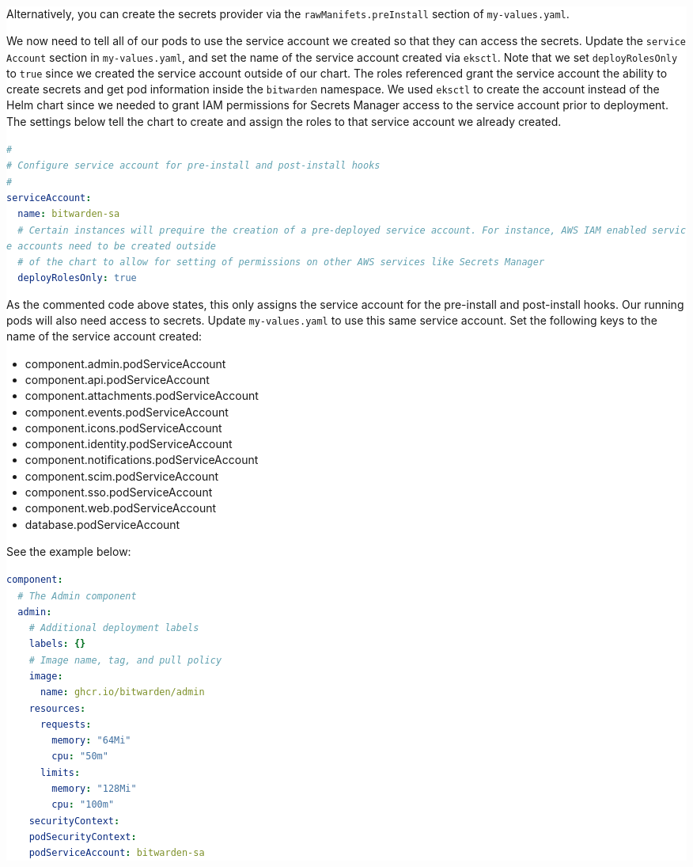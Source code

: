 Alternatively, you can create the secrets provider via the `rawManifets.preInstall` section of `my-values.yaml`.

We now need to tell all of our pods to use the service account we created so that they can access the secrets. Update the `serviceAccount` section in `my-values.yaml`, and set the name of the service account created via `eksctl`. Note that we set `deployRolesOnly` to `true` since we created the service account outside of our chart. The roles referenced grant the service account the ability to create secrets and get pod information inside the `bitwarden` namespace. We used `eksctl` to create the account instead of the Helm chart since we needed to grant IAM permissions for Secrets Manager access to the service account prior to deployment. The settings below tell the chart to create and assign the roles to that service account we already created.

```yaml
#
# Configure service account for pre-install and post-install hooks
#
serviceAccount:
  name: bitwarden-sa
  # Certain instances will prequire the creation of a pre-deployed service account. For instance, AWS IAM enabled service accounts need to be created outside
  # of the chart to allow for setting of permissions on other AWS services like Secrets Manager
  deployRolesOnly: true
```

As the commented code above states, this only assigns the service account for the pre-install and post-install hooks. Our running pods will also need access to secrets. Update `my-values.yaml` to use this same service account. Set the following keys to the name of the service account created:

- component.admin.podServiceAccount
- component.api.podServiceAccount
- component.attachments.podServiceAccount
- component.events.podServiceAccount
- component.icons.podServiceAccount
- component.identity.podServiceAccount
- component.notifications.podServiceAccount
- component.scim.podServiceAccount
- component.sso.podServiceAccount
- component.web.podServiceAccount
- database.podServiceAccount

See the example below:

```yaml
component:
  # The Admin component
  admin:
    # Additional deployment labels
    labels: {}
    # Image name, tag, and pull policy
    image:
      name: ghcr.io/bitwarden/admin
    resources:
      requests:
        memory: "64Mi"
        cpu: "50m"
      limits:
        memory: "128Mi"
        cpu: "100m"
    securityContext:
    podSecurityContext:
    podServiceAccount: bitwarden-sa
```
